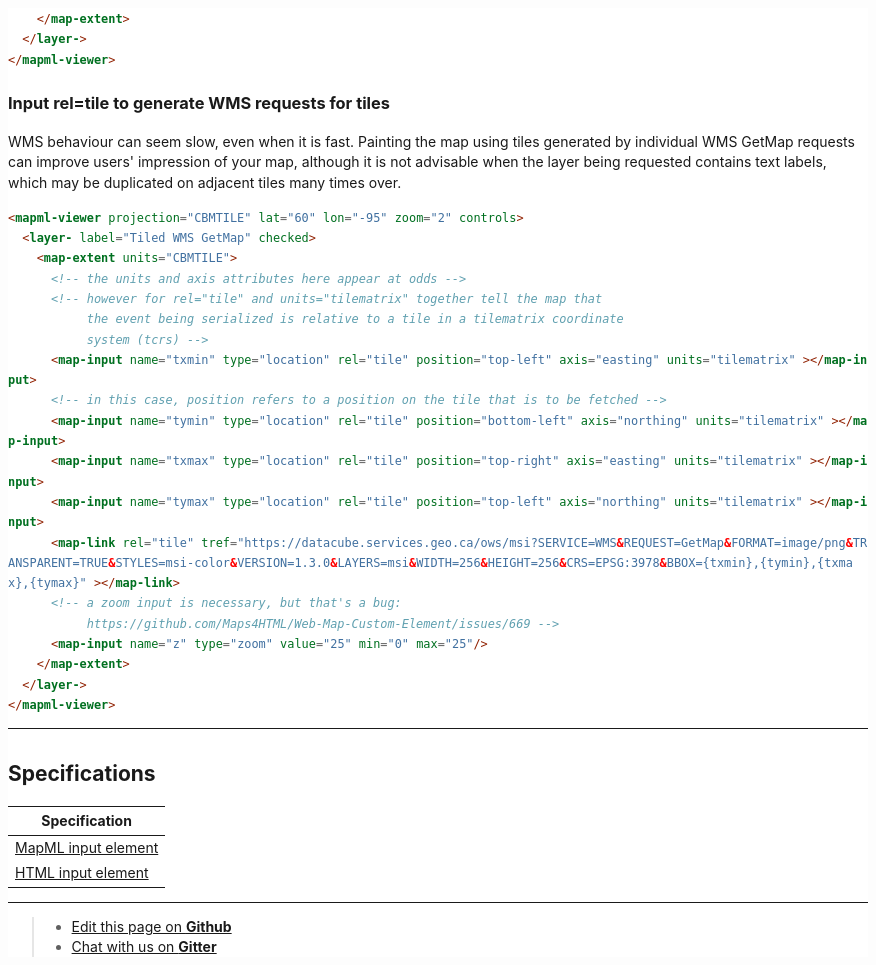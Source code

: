 ```html
    </map-extent>
  </layer->
</mapml-viewer>
```

### Input rel=tile to generate WMS requests for tiles

WMS behaviour can seem slow, even when it is fast. Painting the map using tiles
generated by individual WMS GetMap requests can improve users' impression of your
map, although it is not advisable when the layer being requested contains text
labels, which may be duplicated on adjacent tiles many times over.

```html
<mapml-viewer projection="CBMTILE" lat="60" lon="-95" zoom="2" controls>
  <layer- label="Tiled WMS GetMap" checked>
    <map-extent units="CBMTILE">
      <!-- the units and axis attributes here appear at odds --> 
      <!-- however for rel="tile" and units="tilematrix" together tell the map that
           the event being serialized is relative to a tile in a tilematrix coordinate
           system (tcrs) -->
      <map-input name="txmin" type="location" rel="tile" position="top-left" axis="easting" units="tilematrix" ></map-input>
      <!-- in this case, position refers to a position on the tile that is to be fetched -->
      <map-input name="tymin" type="location" rel="tile" position="bottom-left" axis="northing" units="tilematrix" ></map-input>
      <map-input name="txmax" type="location" rel="tile" position="top-right" axis="easting" units="tilematrix" ></map-input>
      <map-input name="tymax" type="location" rel="tile" position="top-left" axis="northing" units="tilematrix" ></map-input>
      <map-link rel="tile" tref="https://datacube.services.geo.ca/ows/msi?SERVICE=WMS&REQUEST=GetMap&FORMAT=image/png&TRANSPARENT=TRUE&STYLES=msi-color&VERSION=1.3.0&LAYERS=msi&WIDTH=256&HEIGHT=256&CRS=EPSG:3978&BBOX={txmin},{tymin},{txmax},{tymax}" ></map-link>
      <!-- a zoom input is necessary, but that's a bug: 
           https://github.com/Maps4HTML/Web-Map-Custom-Element/issues/669 -->
      <map-input name="z" type="zoom" value="25" min="0" max="25"/>
    </map-extent>
  </layer->
</mapml-viewer>
```

---

## Specifications

| Specification                                                |
|--------------------------------------------------------------|
| [MapML input element](https://maps4html.org/MapML/spec/#the-input-element-0) |
| [HTML input element](https://html.spec.whatwg.org/multipage/input.html#the-input-element) |

---

> - [Edit this page on **Github**](https://github.com/Maps4HTML/web-map-doc/edit/main/docs/elements/input.md)
> - [Chat with us on **Gitter**](https://gitter.im/Maps4HTML/chat)